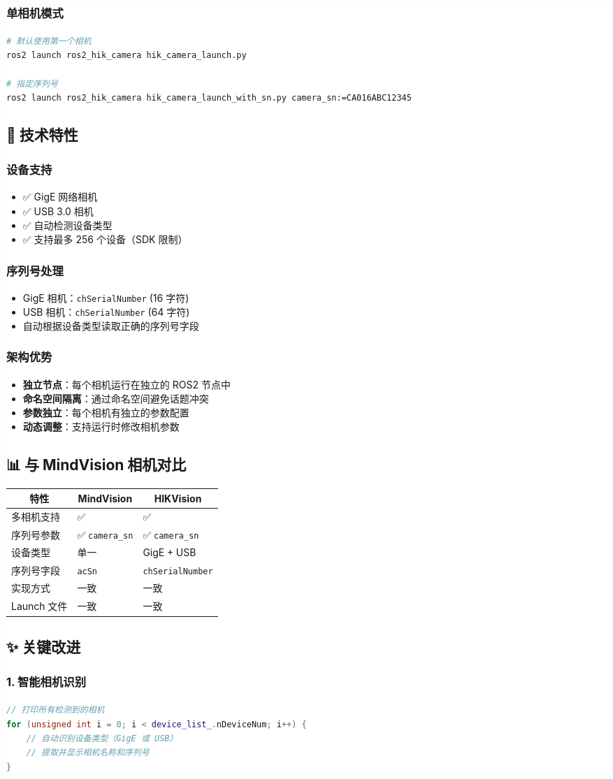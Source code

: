 ### 单相机模式

```bash
# 默认使用第一个相机
ros2 launch ros2_hik_camera hik_camera_launch.py

# 指定序列号
ros2 launch ros2_hik_camera hik_camera_launch_with_sn.py camera_sn:=CA016ABC12345
```

## 🔧 技术特性

### 设备支持
- ✅ GigE 网络相机
- ✅ USB 3.0 相机
- ✅ 自动检测设备类型
- ✅ 支持最多 256 个设备（SDK 限制）

### 序列号处理
- GigE 相机：`chSerialNumber` (16 字符)
- USB 相机：`chSerialNumber` (64 字符)
- 自动根据设备类型读取正确的序列号字段

### 架构优势
- **独立节点**：每个相机运行在独立的 ROS2 节点中
- **命名空间隔离**：通过命名空间避免话题冲突
- **参数独立**：每个相机有独立的参数配置
- **动态调整**：支持运行时修改相机参数

## 📊 与 MindVision 相机对比

| 特性 | MindVision | HIKVision |
|------|-----------|-----------|
| 多相机支持 | ✅ | ✅ |
| 序列号参数 | ✅ `camera_sn` | ✅ `camera_sn` |
| 设备类型 | 单一 | GigE + USB |
| 序列号字段 | `acSn` | `chSerialNumber` |
| 实现方式 | 一致 | 一致 |
| Launch 文件 | 一致 | 一致 |

## ✨ 关键改进

### 1. **智能相机识别**
```cpp
// 打印所有检测到的相机
for (unsigned int i = 0; i < device_list_.nDeviceNum; i++) {
    // 自动识别设备类型（GigE 或 USB）
    // 提取并显示相机名称和序列号
}
```
